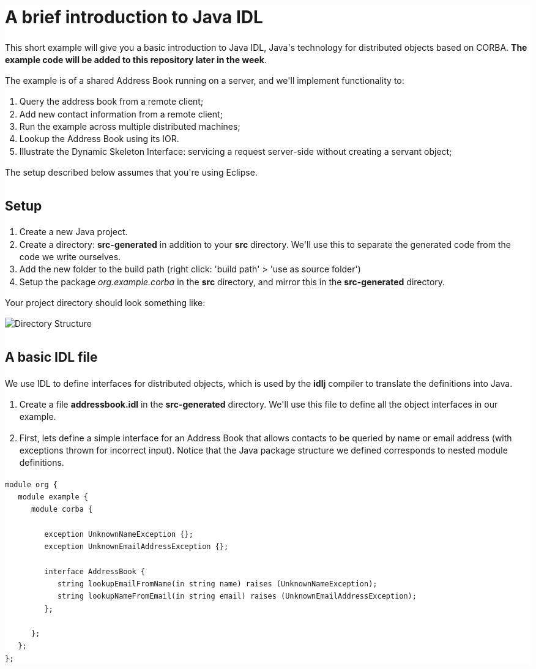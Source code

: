 # A brief introduction to Java IDL

This short example will give you a basic introduction to Java IDL, Java's technology for distributed objects based on CORBA. **The example code will be added to this repository later in the week**.

The example is of a shared Address Book running on a server, and we'll implement functionality to:
  1. Query the address book from a remote client;
  2. Add new contact information from a remote client;
  3. Run the example across multiple distributed machines;
  4. Lookup the Address Book using its IOR.
  5. Illustrate the Dynamic Skeleton Interface: servicing a request server-side without creating a servant object;

The setup described below assumes that you're using Eclipse. 

## Setup
1. Create a new Java project.
2. Create a directory: **src-generated** in addition to your **src** directory.  We'll use this to separate the generated code from the code we write ourselves.
3. Add the new folder to the build path (right click: 'build path' > 'use as source folder')
4. Setup the package *org.example.corba* in the **src** directory, and mirror this in the **src-generated** directory.

Your project directory should look something like:

![Directory Structure](http://i.imgur.com/RGYwmH4.png)

## A basic IDL file
We use IDL to define interfaces for distributed objects, which is used by the **idlj** compiler to translate the definitions into Java.  

1. Create a file **addressbook.idl** in the **src-generated** directory. We'll use this file to define all the object interfaces in our example.

2. First, lets define a simple interface for an Address Book that allows contacts to be queried by name or email address (with exceptions thrown for incorrect input). Notice that the Java package structure we defined corresponds to nested module definitions.

```
module org {
   module example {
      module corba {
      
         exception UnknownNameException {};
         exception UnknownEmailAddressException {};
      
         interface AddressBook {
            string lookupEmailFromName(in string name) raises (UnknownNameException);
            string lookupNameFromEmail(in string email) raises (UnknownEmailAddressException);
         };

      };        
   };          
};
```
